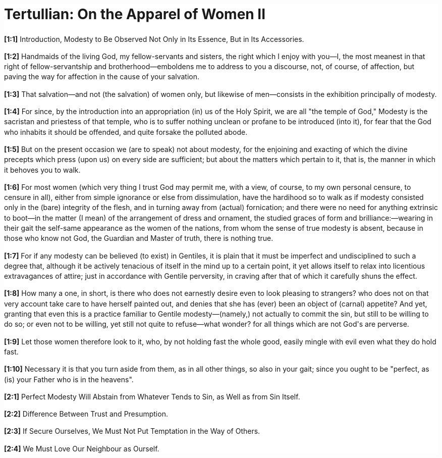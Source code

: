 # Tertullian: On the Apparel of Women II

**[1:1]** Introduction, Modesty to Be Observed Not Only in Its Essence, But in Its Accessories.

**[1:2]** Handmaids of the living God, my fellow-servants and sisters, the right which I enjoy with you—I, the most meanest in that right of fellow-servantship and brotherhood—emboldens me to address to you a discourse, not, of course, of affection, but paving the way for affection in the cause of your salvation.

**[1:3]** That salvation—and not (the salvation) of women only, but likewise of men—consists in the exhibition principally of modesty.

**[1:4]** For since, by the introduction into an appropriation (in) us of the Holy Spirit, we are all "the temple of God," Modesty is the sacristan and priestess of that temple, who is to suffer nothing unclean or profane to be introduced (into it), for fear that the God who inhabits it should be offended, and quite forsake the polluted abode.

**[1:5]** But on the present occasion we (are to speak) not about modesty, for the enjoining and exacting of which the divine precepts which press (upon us) on every side are sufficient; but about the matters which pertain to it, that is, the manner in which it behoves you to walk.

**[1:6]** For most women (which very thing I trust God may permit me, with a view, of course, to my own personal censure, to censure in all), either from simple ignorance or else from dissimulation, have the hardihood so to walk as if modesty consisted only in the (bare) integrity of the flesh, and in turning away from (actual) fornication; and there were no need for anything extrinsic to boot—in the matter (I mean) of the arrangement of dress and ornament, the studied graces of form and brilliance:—wearing in their gait the self-same appearance as the women of the nations, from whom the sense of true modesty is absent, because in those who know not God, the Guardian and Master of truth, there is nothing true.

**[1:7]** For if any modesty can be believed (to exist) in Gentiles, it is plain that it must be imperfect and undisciplined to such a degree that, although it be actively tenacious of itself in the mind up to a certain point, it yet allows itself to relax into licentious extravagances of attire; just in accordance with Gentile perversity, in craving after that of which it carefully shuns the effect.

**[1:8]** How many a one, in short, is there who does not earnestly desire even to look pleasing to strangers? who does not on that very account take care to have herself painted out, and denies that she has (ever) been an object of (carnal) appetite?  And yet, granting that even this is a practice familiar to Gentile modesty—(namely,) not actually to commit the sin, but still to be willing to do so; or even not to be willing, yet still not quite to refuse—what wonder? for all things which are not God's are perverse.

**[1:9]** Let those women therefore look to it, who, by not holding fast the whole good, easily mingle with evil even what they do hold fast.

**[1:10]** Necessary it is that you turn aside from them, as in all other things, so also in your gait; since you ought to be "perfect, as (is) your Father who is in the heavens".

**[2:1]** Perfect Modesty Will Abstain from Whatever Tends to Sin, as Well as from Sin Itself.

**[2:2]** Difference Between Trust and Presumption.

**[2:3]** If Secure Ourselves, We Must Not Put Temptation in the Way of Others.

**[2:4]** We Must Love Our Neighbour as Ourself.
